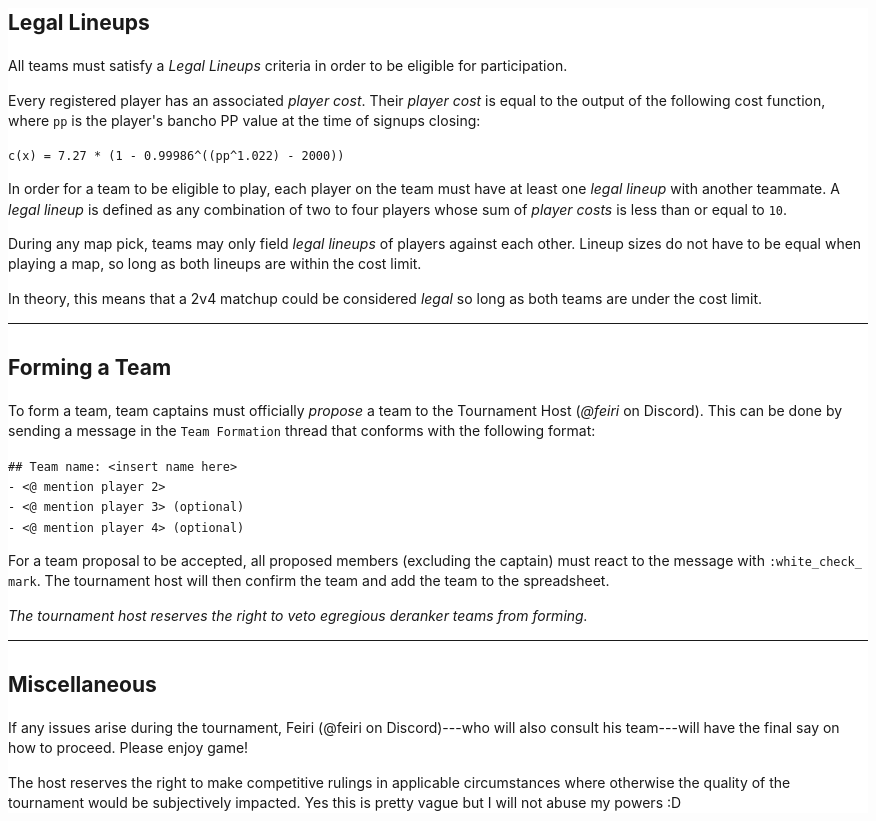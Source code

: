 ## Legal Lineups

All teams must satisfy a *Legal Lineups* criteria in order to be eligible for participation.

Every registered player has an associated *player cost*. Their *player cost* is equal to the output of the following cost function, where `pp` is the player's bancho PP value at the time of signups closing:

```
c(x) = 7.27 * (1 - 0.99986^((pp^1.022) - 2000))
```

In order for a team to be eligible to play, each player on the team must have at least one *legal lineup* with another teammate. A *legal lineup* is defined as any combination of two to four players whose sum of *player costs* is less than or equal to `10`.

During any map pick, teams may only field *legal lineups* of players against each other. Lineup sizes do not have to be equal when playing a map, so long as both lineups are within the cost limit.

In theory, this means that a 2v4 matchup could be considered *legal* so long as both teams are under the cost limit.

---

## Forming a Team

To form a team, team captains must officially *propose* a team to the Tournament Host (*@feiri* on Discord). This can be done by sending a message in the `Team Formation` thread that conforms with the following format:

```
## Team name: <insert name here>
- <@ mention player 2>
- <@ mention player 3> (optional)
- <@ mention player 4> (optional)
```

For a team proposal to be accepted, all proposed members (excluding the captain) must react to the message with `:white_check_mark`. The tournament host will then confirm the team and add the team to the spreadsheet.

_The tournament host reserves the right to veto egregious deranker teams from forming._

---

## Miscellaneous

If any issues arise during the tournament, Feiri (@feiri on Discord)---who will also consult his team---will have the final say on how to proceed. Please enjoy game!

The host reserves the right to make competitive rulings in applicable circumstances where otherwise the quality of the tournament would be subjectively impacted. Yes this is pretty vague but I will not abuse my powers :D